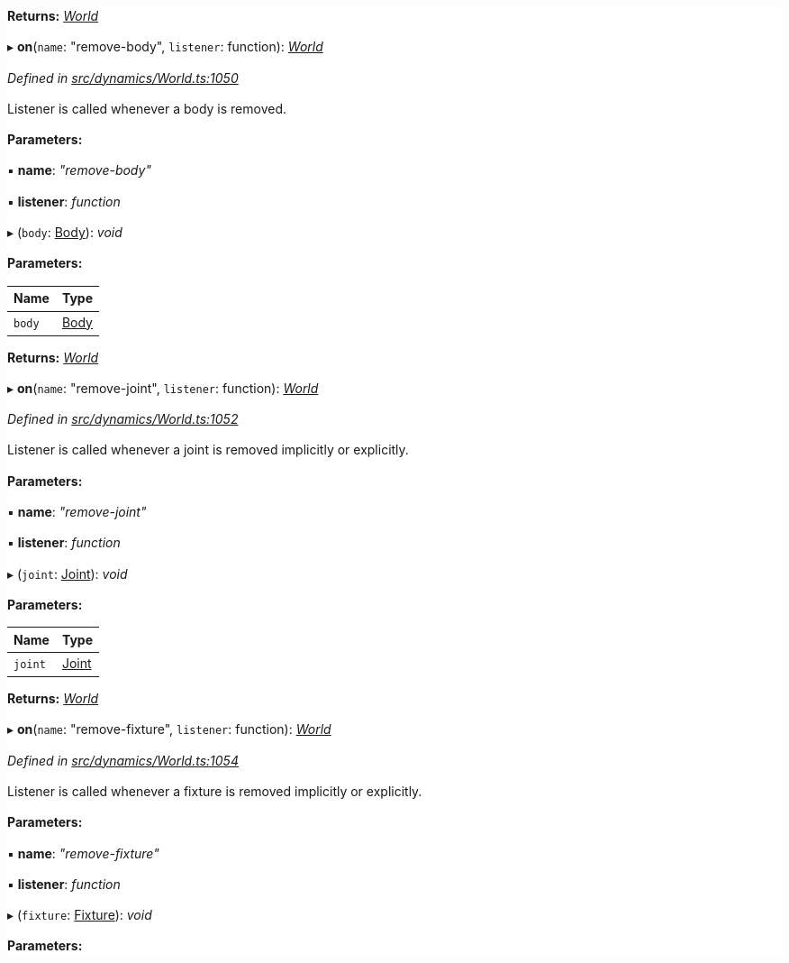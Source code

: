 **Returns:** *[World](world.md)*

▸ **on**(`name`: "remove-body", `listener`: function): *[World](world.md)*

*Defined in [src/dynamics/World.ts:1050](https://github.com/shakiba/planck.js/blob/acc3bd8/src/dynamics/World.ts#L1050)*

Listener is called whenever a body is removed.

**Parameters:**

▪ **name**: *"remove-body"*

▪ **listener**: *function*

▸ (`body`: [Body](body.md)): *void*

**Parameters:**

Name | Type |
------ | ------ |
`body` | [Body](body.md) |

**Returns:** *[World](world.md)*

▸ **on**(`name`: "remove-joint", `listener`: function): *[World](world.md)*

*Defined in [src/dynamics/World.ts:1052](https://github.com/shakiba/planck.js/blob/acc3bd8/src/dynamics/World.ts#L1052)*

Listener is called whenever a joint is removed implicitly or explicitly.

**Parameters:**

▪ **name**: *"remove-joint"*

▪ **listener**: *function*

▸ (`joint`: [Joint](joint.md)): *void*

**Parameters:**

Name | Type |
------ | ------ |
`joint` | [Joint](joint.md) |

**Returns:** *[World](world.md)*

▸ **on**(`name`: "remove-fixture", `listener`: function): *[World](world.md)*

*Defined in [src/dynamics/World.ts:1054](https://github.com/shakiba/planck.js/blob/acc3bd8/src/dynamics/World.ts#L1054)*

Listener is called whenever a fixture is removed implicitly or explicitly.

**Parameters:**

▪ **name**: *"remove-fixture"*

▪ **listener**: *function*

▸ (`fixture`: [Fixture](fixture.md)): *void*

**Parameters:**
